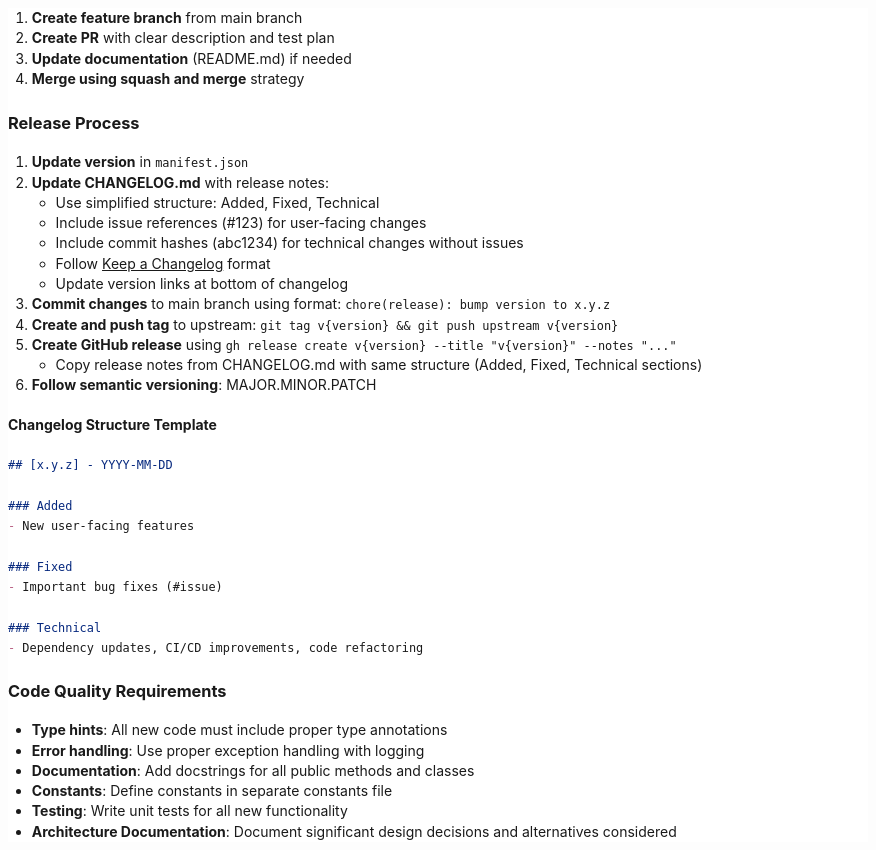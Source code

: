 1. **Create feature branch** from main branch
2. **Create PR** with clear description and test plan
3. **Update documentation** (README.md) if needed
4. **Merge using squash and merge** strategy

### Release Process

1. **Update version** in `manifest.json`
2. **Update CHANGELOG.md** with release notes:
   - Use simplified structure: Added, Fixed, Technical
   - Include issue references (#123) for user-facing changes
   - Include commit hashes (abc1234) for technical changes without issues
   - Follow [Keep a Changelog](https://keepachangelog.com/en/1.0.0/) format
   - Update version links at bottom of changelog
3. **Commit changes** to main branch using format: `chore(release): bump version to x.y.z`
4. **Create and push tag** to upstream: `git tag v{version} && git push upstream v{version}`
5. **Create GitHub release** using `gh release create v{version} --title "v{version}" --notes "..."`
   - Copy release notes from CHANGELOG.md with same structure (Added, Fixed, Technical sections)
6. **Follow semantic versioning**: MAJOR.MINOR.PATCH

#### Changelog Structure Template

```markdown
## [x.y.z] - YYYY-MM-DD

### Added
- New user-facing features

### Fixed  
- Important bug fixes (#issue)

### Technical
- Dependency updates, CI/CD improvements, code refactoring
```

### Code Quality Requirements

- **Type hints**: All new code must include proper type annotations
- **Error handling**: Use proper exception handling with logging
- **Documentation**: Add docstrings for all public methods and classes
- **Constants**: Define constants in separate constants file
- **Testing**: Write unit tests for all new functionality
- **Architecture Documentation**: Document significant design decisions and alternatives considered
